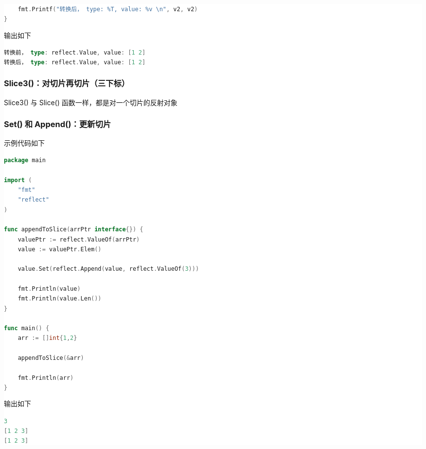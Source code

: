 ```go
    fmt.Printf("转换后， type: %T, value: %v \n", v2, v2)
}
```

输出如下

```go
转换前， type: reflect.Value, value: [1 2] 
转换后， type: reflect.Value, value: [1 2] 
```



### Slice3()：对切片再切片（三下标）

Slice3()  与 Slice() 函数一样，都是对一个切片的反射对象



### Set() 和 Append()：更新切片

示例代码如下

```go
package main

import (
    "fmt"
    "reflect"
)

func appendToSlice(arrPtr interface{}) {
    valuePtr := reflect.ValueOf(arrPtr)
    value := valuePtr.Elem()

    value.Set(reflect.Append(value, reflect.ValueOf(3)))

    fmt.Println(value)
    fmt.Println(value.Len())
}

func main() {
    arr := []int{1,2}

    appendToSlice(&arr)

    fmt.Println(arr)
}
```

输出如下

```go
3
[1 2 3]
[1 2 3]
```

